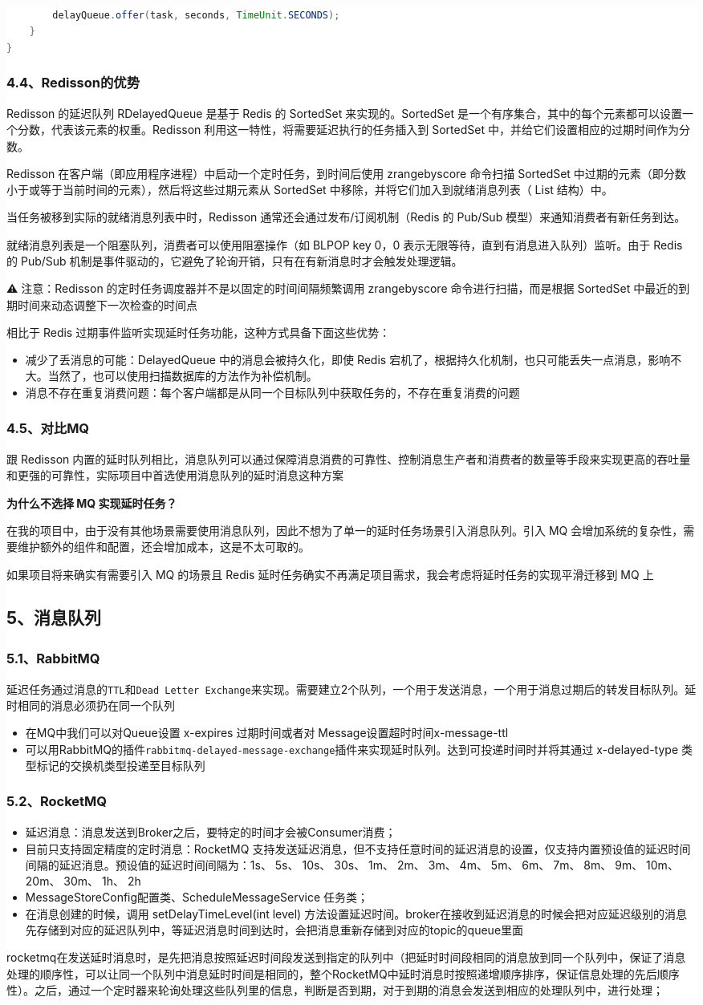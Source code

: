 ```java
        delayQueue.offer(task, seconds, TimeUnit.SECONDS);
    }
}
```

### 4.4、Redisson的优势

Redisson 的延迟队列 RDelayedQueue 是基于 Redis 的 SortedSet 来实现的。SortedSet 是一个有序集合，其中的每个元素都可以设置一个分数，代表该元素的权重。Redisson 利用这一特性，将需要延迟执行的任务插入到 SortedSet 中，并给它们设置相应的过期时间作为分数。

Redisson 在客户端（即应用程序进程）中启动一个定时任务，到时间后使用 zrangebyscore 命令扫描 SortedSet 中过期的元素（即分数小于或等于当前时间的元素），然后将这些过期元素从 SortedSet 中移除，并将它们加入到就绪消息列表（ List 结构）中。

当任务被移到实际的就绪消息列表中时，Redisson 通常还会通过发布/订阅机制（Redis 的 Pub/Sub 模型）来通知消费者有新任务到达。

就绪消息列表是一个阻塞队列，消费者可以使用阻塞操作（如 BLPOP key 0，0 表示无限等待，直到有消息进入队列）监听。由于 Redis 的 Pub/Sub 机制是事件驱动的，它避免了轮询开销，只有在有新消息时才会触发处理逻辑。

⚠️ 注意：Redisson 的定时任务调度器并不是以固定的时间间隔频繁调用 zrangebyscore 命令进行扫描，而是根据 SortedSet 中最近的到期时间来动态调整下一次检查的时间点

相比于 Redis 过期事件监听实现延时任务功能，这种方式具备下面这些优势：
- 减少了丢消息的可能：DelayedQueue 中的消息会被持久化，即使 Redis 宕机了，根据持久化机制，也只可能丢失一点消息，影响不大。当然了，也可以使用扫描数据库的方法作为补偿机制。
- 消息不存在重复消费问题：每个客户端都是从同一个目标队列中获取任务的，不存在重复消费的问题

### 4.5、对比MQ

跟 Redisson 内置的延时队列相比，消息队列可以通过保障消息消费的可靠性、控制消息生产者和消费者的数量等手段来实现更高的吞吐量和更强的可靠性，实际项目中首选使用消息队列的延时消息这种方案

**为什么不选择 MQ 实现延时任务？**

在我的项目中，由于没有其他场景需要使用消息队列，因此不想为了单一的延时任务场景引入消息队列。引入 MQ 会增加系统的复杂性，需要维护额外的组件和配置，还会增加成本，这是不太可取的。

如果项目将来确实有需要引入 MQ 的场景且 Redis 延时任务确实不再满足项目需求，我会考虑将延时任务的实现平滑迁移到 MQ 上

## 5、消息队列

### 5.1、RabbitMQ

延迟任务通过消息的`TTL`和`Dead Letter Exchange`来实现。需要建立2个队列，一个用于发送消息，一个用于消息过期后的转发目标队列。延时相同的消息必须扔在同一个队列

- 在MQ中我们可以对Queue设置 x-expires 过期时间或者对 Message设置超时时间x-message-ttl
- 可以用RabbitMQ的插件`rabbitmq-delayed-message-exchange`插件来实现延时队列。达到可投递时间时并将其通过 x-delayed-type 类型标记的交换机类型投递至目标队列

### 5.2、RocketMQ

- 延迟消息：消息发送到Broker之后，要特定的时间才会被Consumer消费；
- 目前只支持固定精度的定时消息：RocketMQ 支持发送延迟消息，但不支持任意时间的延迟消息的设置，仅支持内置预设值的延迟时间间隔的延迟消息。预设值的延迟时间间隔为：1s、 5s、 10s、 30s、 1m、 2m、 3m、 4m、 5m、 6m、 7m、 8m、 9m、 10m、 20m、 30m、 1h、 2h
- MessageStoreConfig配置类、ScheduleMessageService 任务类；
- 在消息创建的时候，调用 setDelayTimeLevel(int level) 方法设置延迟时间。broker在接收到延迟消息的时候会把对应延迟级别的消息先存储到对应的延迟队列中，等延迟消息时间到达时，会把消息重新存储到对应的topic的queue里面

rocketmq在发送延时消息时，是先把消息按照延迟时间段发送到指定的队列中（把延时时间段相同的消息放到同一个队列中，保证了消息处理的顺序性，可以让同一个队列中消息延时时间是相同的，整个RocketMQ中延时消息时按照递增顺序排序，保证信息处理的先后顺序性）。之后，通过一个定时器来轮询处理这些队列里的信息，判断是否到期，对于到期的消息会发送到相应的处理队列中，进行处理；
